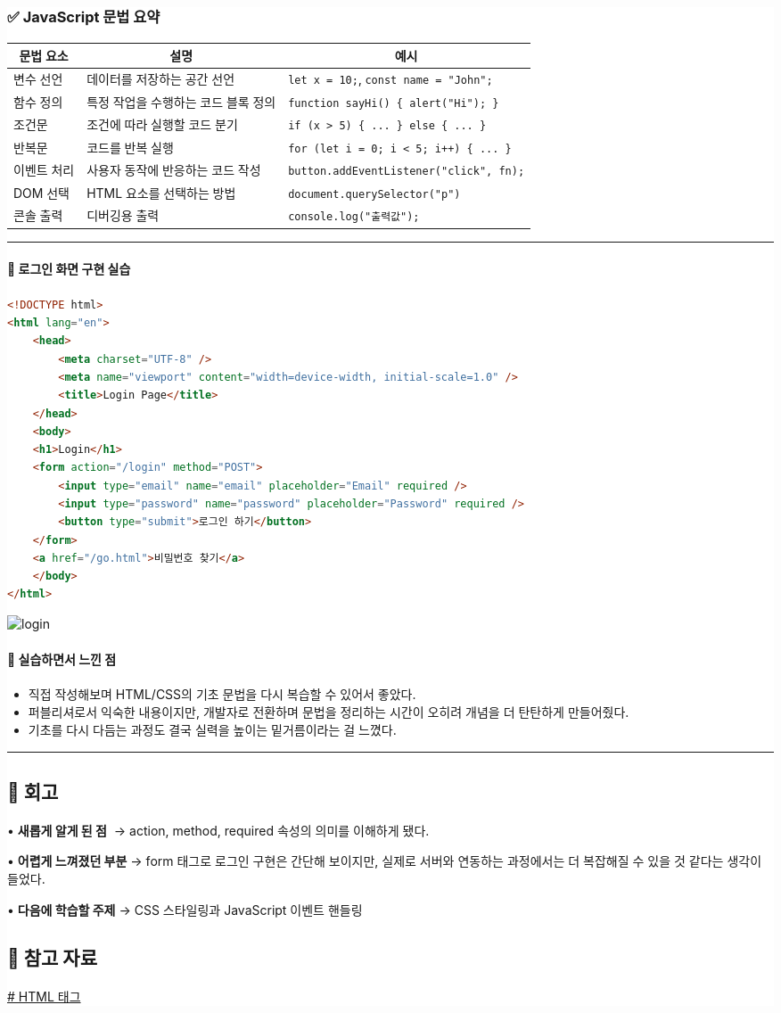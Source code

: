 ### ✅ JavaScript 문법 요약

| 문법 요소 | 설명 | 예시 |
| --- | --- | --- |
| 변수 선언 | 데이터를 저장하는 공간 선언 | `let x = 10;`, `const name = "John";` |
| 함수 정의 | 특정 작업을 수행하는 코드 블록 정의 | `function sayHi() { alert("Hi"); }` |
| 조건문 | 조건에 따라 실행할 코드 분기 | `if (x > 5) { ... } else { ... }` |
| 반복문 | 코드를 반복 실행 | `for (let i = 0; i < 5; i++) { ... }` |
| 이벤트 처리 | 사용자 동작에 반응하는 코드 작성 | `button.addEventListener("click", fn);` |
| DOM 선택 | HTML 요소를 선택하는 방법 | `document.querySelector("p")` |
| 콘솔 출력 | 디버깅용 출력 | `console.log("출력값");` |

---

#### 📎 로그인 화면 구현 실습 

```html
<!DOCTYPE html>
<html lang="en">
	<head>
		<meta charset="UTF-8" />
		<meta name="viewport" content="width=device-width, initial-scale=1.0" />
		<title>Login Page</title>
	</head>
	<body>
	<h1>Login</h1>
	<form action="/login" method="POST">
		<input type="email" name="email" placeholder="Email" required />
		<input type="password" name="password" placeholder="Password" required />
		<button type="submit">로그인 하기</button>
	</form>
	<a href="/go.html">비밀번호 찾기</a>
	</body>
</html>
```

![login](https://seonohblog.netlify.app/assets/login.png)

#### 💬 실습하면서 느낀 점
- 직접 작성해보며 HTML/CSS의 기초 문법을 다시 복습할 수 있어서 좋았다.
- 퍼블리셔로서 익숙한 내용이지만, 개발자로 전환하며 문법을 정리하는 시간이 오히려 개념을 더 탄탄하게 만들어줬다.
- 기초를 다시 다듬는 과정도 결국 실력을 높이는 밑거름이라는 걸 느꼈다.

---

## 💭 회고

• **새롭게 알게 된 점**
 → action, method, required 속성의 의미를 이해하게 됐다.

• **어렵게 느껴졌던 부분**
→ form 태그로 로그인 구현은 간단해 보이지만, 실제로 서버와 연동하는 과정에서는 더 복잡해질 수 있을 것 같다는 생각이 들었다.

• **다음에 학습할 주제**
→ CSS 스타일링과 JavaScript 이벤트 핸들링

## 🔗 참고 자료
[# HTML 태그](https://www.advancedwebranking.com/seo/html-study)
